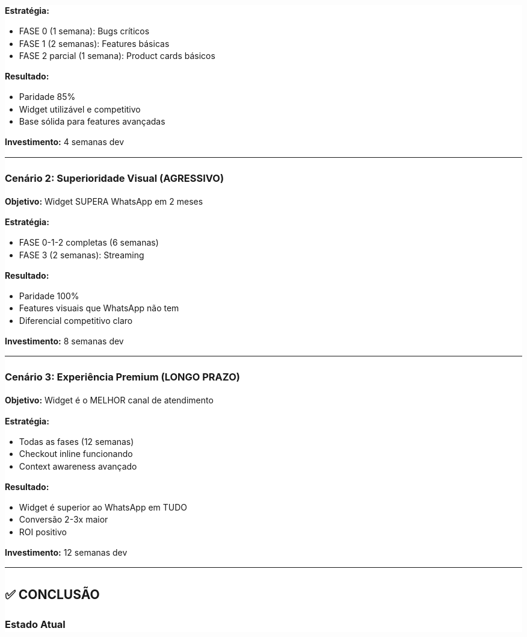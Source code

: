 **Estratégia:**

- FASE 0 (1 semana): Bugs críticos
- FASE 1 (2 semanas): Features básicas
- FASE 2 parcial (1 semana): Product cards básicos

**Resultado:**

- Paridade 85%
- Widget utilizável e competitivo
- Base sólida para features avançadas

**Investimento:** 4 semanas dev

---

### Cenário 2: Superioridade Visual (AGRESSIVO)

**Objetivo:** Widget SUPERA WhatsApp em 2 meses

**Estratégia:**

- FASE 0-1-2 completas (6 semanas)
- FASE 3 (2 semanas): Streaming

**Resultado:**

- Paridade 100%
- Features visuais que WhatsApp não tem
- Diferencial competitivo claro

**Investimento:** 8 semanas dev

---

### Cenário 3: Experiência Premium (LONGO PRAZO)

**Objetivo:** Widget é o MELHOR canal de atendimento

**Estratégia:**

- Todas as fases (12 semanas)
- Checkout inline funcionando
- Context awareness avançado

**Resultado:**

- Widget é superior ao WhatsApp em TUDO
- Conversão 2-3x maior
- ROI positivo

**Investimento:** 12 semanas dev

---

## ✅ CONCLUSÃO

### Estado Atual
